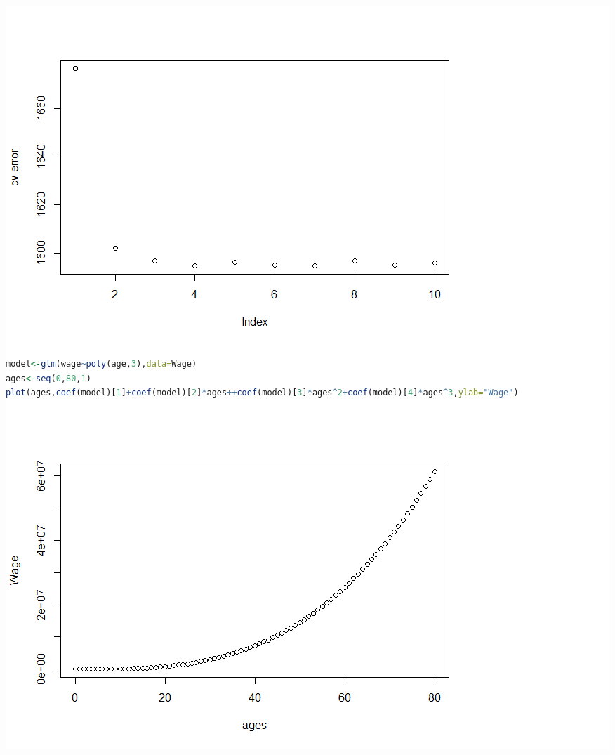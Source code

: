 ![](ISLR-ML-Problems_files/figure-gfm/unnamed-chunk-40-1.png)

``` r
model<-glm(wage~poly(age,3),data=Wage)
ages<-seq(0,80,1)
plot(ages,coef(model)[1]+coef(model)[2]*ages++coef(model)[3]*ages^2+coef(model)[4]*ages^3,ylab="Wage")
```

![](ISLR-ML-Problems_files/figure-gfm/unnamed-chunk-40-2.png)
